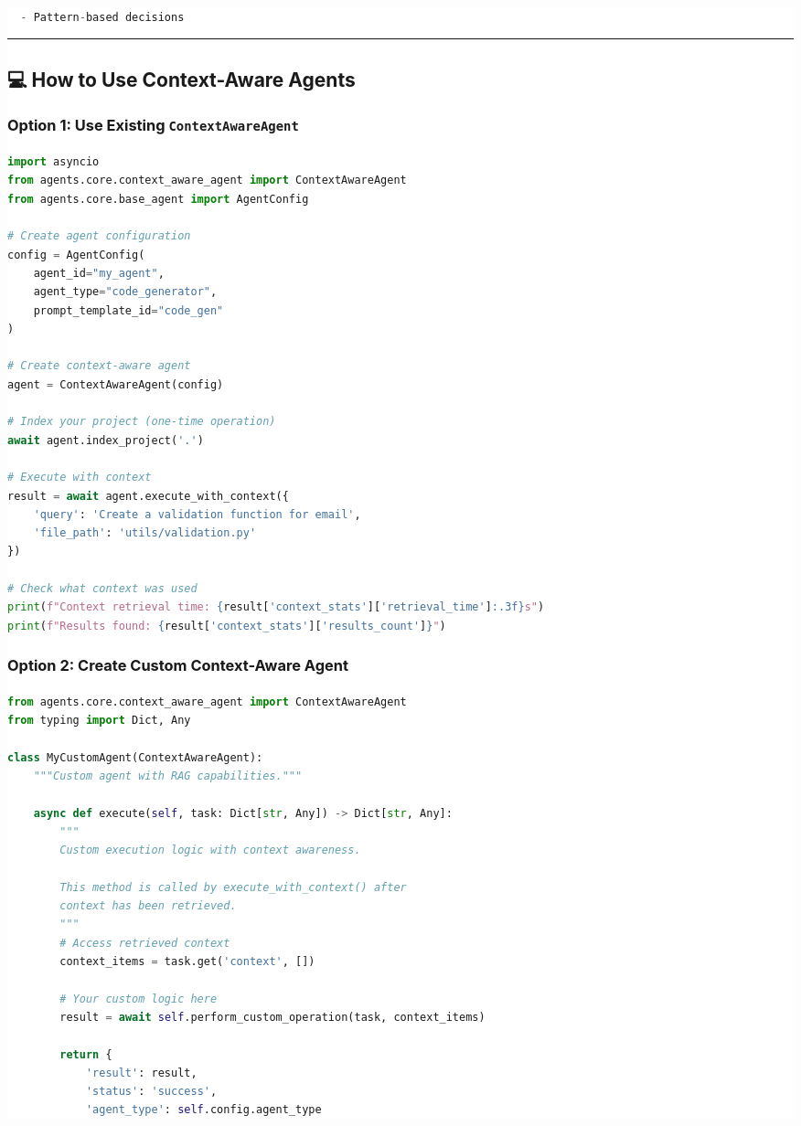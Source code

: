 ```python
  - Pattern-based decisions
```

---

## 💻 How to Use Context-Aware Agents

### **Option 1: Use Existing `ContextAwareAgent`**

```python
import asyncio
from agents.core.context_aware_agent import ContextAwareAgent
from agents.core.base_agent import AgentConfig

# Create agent configuration
config = AgentConfig(
    agent_id="my_agent",
    agent_type="code_generator",
    prompt_template_id="code_gen"
)

# Create context-aware agent
agent = ContextAwareAgent(config)

# Index your project (one-time operation)
await agent.index_project('.')

# Execute with context
result = await agent.execute_with_context({
    'query': 'Create a validation function for email',
    'file_path': 'utils/validation.py'
})

# Check what context was used
print(f"Context retrieval time: {result['context_stats']['retrieval_time']:.3f}s")
print(f"Results found: {result['context_stats']['results_count']}")
```

### **Option 2: Create Custom Context-Aware Agent**

```python
from agents.core.context_aware_agent import ContextAwareAgent
from typing import Dict, Any

class MyCustomAgent(ContextAwareAgent):
    """Custom agent with RAG capabilities."""
    
    async def execute(self, task: Dict[str, Any]) -> Dict[str, Any]:
        """
        Custom execution logic with context awareness.
        
        This method is called by execute_with_context() after
        context has been retrieved.
        """
        # Access retrieved context
        context_items = task.get('context', [])
        
        # Your custom logic here
        result = await self.perform_custom_operation(task, context_items)
        
        return {
            'result': result,
            'status': 'success',
            'agent_type': self.config.agent_type
```